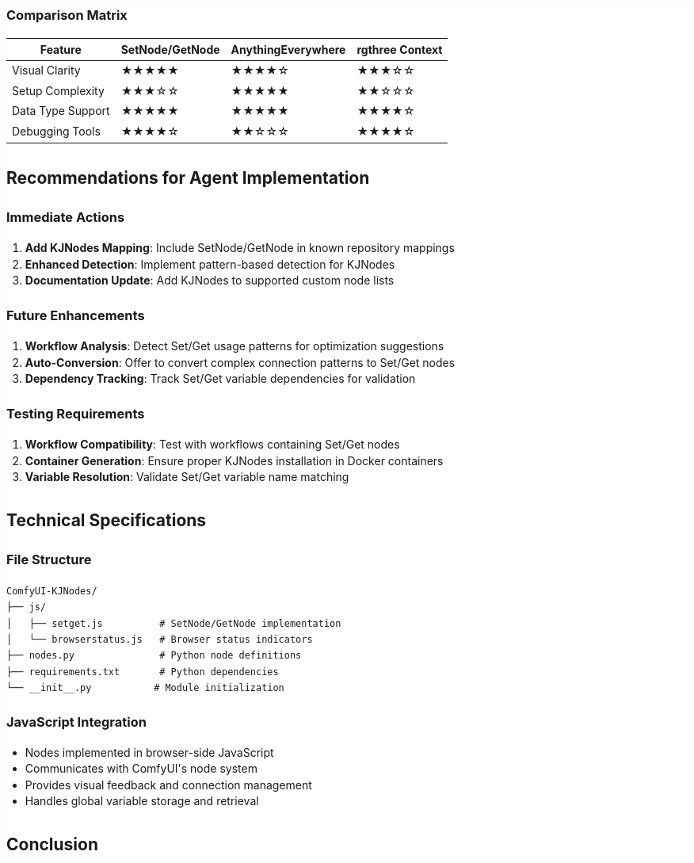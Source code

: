### Comparison Matrix

| Feature | SetNode/GetNode | AnythingEverywhere | rgthree Context |
|---------|-----------------|-------------------|-----------------|
| Visual Clarity | ★★★★★ | ★★★★☆ | ★★★☆☆ |
| Setup Complexity | ★★★☆☆ | ★★★★★ | ★★☆☆☆ |
| Data Type Support | ★★★★★ | ★★★★★ | ★★★★☆ |
| Debugging Tools | ★★★★☆ | ★★☆☆☆ | ★★★★☆ |

## Recommendations for Agent Implementation

### Immediate Actions
1. **Add KJNodes Mapping**: Include SetNode/GetNode in known repository mappings
2. **Enhanced Detection**: Implement pattern-based detection for KJNodes
3. **Documentation Update**: Add KJNodes to supported custom node lists

### Future Enhancements
1. **Workflow Analysis**: Detect Set/Get usage patterns for optimization suggestions
2. **Auto-Conversion**: Offer to convert complex connection patterns to Set/Get nodes
3. **Dependency Tracking**: Track Set/Get variable dependencies for validation

### Testing Requirements
1. **Workflow Compatibility**: Test with workflows containing Set/Get nodes
2. **Container Generation**: Ensure proper KJNodes installation in Docker containers
3. **Variable Resolution**: Validate Set/Get variable name matching

## Technical Specifications

### File Structure

```
ComfyUI-KJNodes/
├── js/
│   ├── setget.js          # SetNode/GetNode implementation
│   └── browserstatus.js   # Browser status indicators
├── nodes.py               # Python node definitions
├── requirements.txt       # Python dependencies
└── __init__.py           # Module initialization
```

### JavaScript Integration
- Nodes implemented in browser-side JavaScript
- Communicates with ComfyUI's node system
- Provides visual feedback and connection management
- Handles global variable storage and retrieval

## Conclusion
